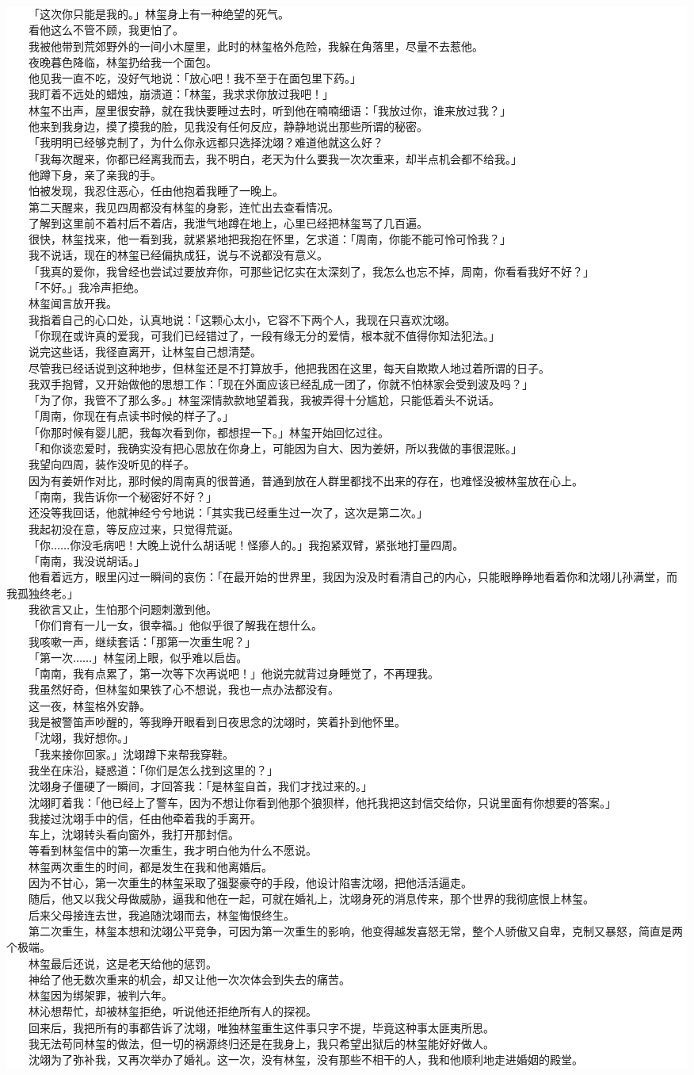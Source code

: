 &emsp;&emsp;「这次你只能是我的。」林玺身上有一种绝望的死气。  
&emsp;&emsp;看他这么不管不顾，我更怕了。  
&emsp;&emsp;我被他带到荒郊野外的一间小木屋里，此时的林玺格外危险，我躲在角落里，尽量不去惹他。  
&emsp;&emsp;夜晚暮色降临，林玺扔给我一个面包。  
&emsp;&emsp;他见我一直不吃，没好气地说：「放心吧！我不至于在面包里下药。」  
&emsp;&emsp;我盯着不远处的蜡烛，崩溃道：「林玺，我求求你放过我吧！」  
&emsp;&emsp;林玺不出声，屋里很安静，就在我快要睡过去时，听到他在喃喃细语：「我放过你，谁来放过我？」  
&emsp;&emsp;他来到我身边，摸了摸我的脸，见我没有任何反应，静静地说出那些所谓的秘密。  
&emsp;&emsp;「我明明已经够克制了，为什么你永远都只选择沈翊？难道他就这么好？  
&emsp;&emsp;「我每次醒来，你都已经离我而去，我不明白，老天为什么要我一次次重来，却半点机会都不给我。」  
&emsp;&emsp;他蹲下身，亲了亲我的手。  
&emsp;&emsp;怕被发现，我忍住恶心，任由他抱着我睡了一晚上。  
&emsp;&emsp;第二天醒来，我见四周都没有林玺的身影，连忙出去查看情况。  
&emsp;&emsp;了解到这里前不着村后不着店，我泄气地蹲在地上，心里已经把林玺骂了几百遍。  
&emsp;&emsp;很快，林玺找来，他一看到我，就紧紧地把我抱在怀里，乞求道：「周南，你能不能可怜可怜我？」  
&emsp;&emsp;我不说话，现在的林玺已经偏执成狂，说与不说都没有意义。  
&emsp;&emsp;「我真的爱你，我曾经也尝试过要放弃你，可那些记忆实在太深刻了，我怎么也忘不掉，周南，你看看我好不好？」  
&emsp;&emsp;「不好。」我冷声拒绝。  
&emsp;&emsp;林玺闻言放开我。  
&emsp;&emsp;我指着自己的心口处，认真地说：「这颗心太小，它容不下两个人，我现在只喜欢沈翊。  
&emsp;&emsp;「你现在或许真的爱我，可我们已经错过了，一段有缘无分的爱情，根本就不值得你知法犯法。」  
&emsp;&emsp;说完这些话，我径直离开，让林玺自己想清楚。  
&emsp;&emsp;尽管我已经话说到这种地步，但林玺还是不打算放手，他把我困在这里，每天自欺欺人地过着所谓的日子。  
&emsp;&emsp;我双手抱臂，又开始做他的思想工作：「现在外面应该已经乱成一团了，你就不怕林家会受到波及吗？」  
&emsp;&emsp;「为了你，我管不了那么多。」林玺深情款款地望着我，我被弄得十分尴尬，只能低着头不说话。  
&emsp;&emsp;「周南，你现在有点读书时候的样子了。」  
&emsp;&emsp;「你那时候有婴儿肥，我每次看到你，都想捏一下。」林玺开始回忆过往。  
&emsp;&emsp;「和你谈恋爱时，我确实没有把心思放在你身上，可能因为自大、因为姜妍，所以我做的事很混账。」  
&emsp;&emsp;我望向四周，装作没听见的样子。  
&emsp;&emsp;因为有姜妍作对比，那时候的周南真的很普通，普通到放在人群里都找不出来的存在，也难怪没被林玺放在心上。  
&emsp;&emsp;「南南，我告诉你一个秘密好不好？」  
&emsp;&emsp;还没等我回话，他就神经兮兮地说：「其实我已经重生过一次了，这次是第二次。」  
&emsp;&emsp;我起初没在意，等反应过来，只觉得荒诞。  
&emsp;&emsp;「你……你没毛病吧！大晚上说什么胡话呢！怪瘆人的。」我抱紧双臂，紧张地打量四周。  
&emsp;&emsp;「南南，我没说胡话。」  
&emsp;&emsp;他看着远方，眼里闪过一瞬间的哀伤：「在最开始的世界里，我因为没及时看清自己的内心，只能眼睁睁地看着你和沈翊儿孙满堂，而我孤独终老。」  
&emsp;&emsp;我欲言又止，生怕那个问题刺激到他。  
&emsp;&emsp;「你们育有一儿一女，很幸福。」他似乎很了解我在想什么。  
&emsp;&emsp;我咳嗽一声，继续套话：「那第一次重生呢？」  
&emsp;&emsp;「第一次……」林玺闭上眼，似乎难以启齿。  
&emsp;&emsp;「南南，我有点累了，第一次等下次再说吧！」他说完就背过身睡觉了，不再理我。  
&emsp;&emsp;我虽然好奇，但林玺如果铁了心不想说，我也一点办法都没有。  
&emsp;&emsp;这一夜，林玺格外安静。  
&emsp;&emsp;我是被警笛声吵醒的，等我睁开眼看到日夜思念的沈翊时，笑着扑到他怀里。  
&emsp;&emsp;「沈翊，我好想你。」  
&emsp;&emsp;「我来接你回家。」沈翊蹲下来帮我穿鞋。  
&emsp;&emsp;我坐在床沿，疑惑道：「你们是怎么找到这里的？」  
&emsp;&emsp;沈翊身子僵硬了一瞬间，才回答我：「是林玺自首，我们才找过来的。」  
&emsp;&emsp;沈翊盯着我：「他已经上了警车，因为不想让你看到他那个狼狈样，他托我把这封信交给你，只说里面有你想要的答案。」  
&emsp;&emsp;我接过沈翊手中的信，任由他牵着我的手离开。  
&emsp;&emsp;车上，沈翊转头看向窗外，我打开那封信。  
&emsp;&emsp;等看到林玺信中的第一次重生，我才明白他为什么不愿说。  
&emsp;&emsp;林玺两次重生的时间，都是发生在我和他离婚后。  
&emsp;&emsp;因为不甘心，第一次重生的林玺采取了强娶豪夺的手段，他设计陷害沈翊，把他活活逼走。  
&emsp;&emsp;随后，他又以我父母做威胁，逼我和他在一起，可就在婚礼上，沈翊身死的消息传来，那个世界的我彻底恨上林玺。  
&emsp;&emsp;后来父母接连去世，我追随沈翊而去，林玺悔恨终生。  
&emsp;&emsp;第二次重生，林玺本想和沈翊公平竞争，可因为第一次重生的影响，他变得越发喜怒无常，整个人骄傲又自卑，克制又暴怒，简直是两个极端。  
&emsp;&emsp;林玺最后还说，这是老天给他的惩罚。  
&emsp;&emsp;神给了他无数次重来的机会，却又让他一次次体会到失去的痛苦。  
&emsp;&emsp;林玺因为绑架罪，被判六年。  
&emsp;&emsp;林沁想帮忙，却被林玺拒绝，听说他还拒绝所有人的探视。  
&emsp;&emsp;回来后，我把所有的事都告诉了沈翊，唯独林玺重生这件事只字不提，毕竟这种事太匪夷所思。  
&emsp;&emsp;我无法苟同林玺的做法，但一切的祸源终归还是在我身上，我只希望出狱后的林玺能好好做人。  
&emsp;&emsp;沈翊为了弥补我，又再次举办了婚礼。这一次，没有林玺，没有那些不相干的人，我和他顺利地走进婚姻的殿堂。  